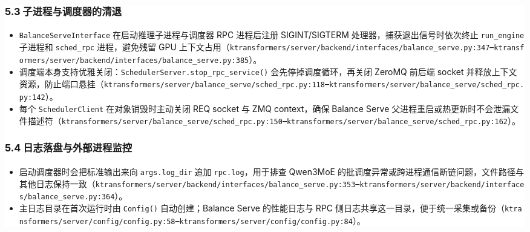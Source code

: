 ### 5.3 子进程与调度器的清退
- `BalanceServeInterface` 在启动推理子进程与调度器 RPC 进程后注册 SIGINT/SIGTERM 处理器，捕获退出信号时依次终止 `run_engine` 子进程和 `sched_rpc` 进程，避免残留 GPU 上下文占用（`ktransformers/server/backend/interfaces/balance_serve.py:347`–`ktransformers/server/backend/interfaces/balance_serve.py:385`）。
- 调度端本身支持优雅关闭：`SchedulerServer.stop_rpc_service()` 会先停掉调度循环，再关闭 ZeroMQ 前后端 socket 并释放上下文资源，防止端口悬挂（`ktransformers/server/balance_serve/sched_rpc.py:118`–`ktransformers/server/balance_serve/sched_rpc.py:142`）。
- 每个 `SchedulerClient` 在对象销毁时主动关闭 REQ socket 与 ZMQ context，确保 Balance Serve 父进程重启或热更新时不会泄漏文件描述符（`ktransformers/server/balance_serve/sched_rpc.py:150`–`ktransformers/server/balance_serve/sched_rpc.py:162`）。

### 5.4 日志落盘与外部进程监控
- 启动调度器时会把标准输出来向 `args.log_dir` 追加 `rpc.log`，用于排查 Qwen3MoE 的批调度异常或跨进程通信断链问题，文件路径与其他日志保持一致（`ktransformers/server/backend/interfaces/balance_serve.py:353`–`ktransformers/server/backend/interfaces/balance_serve.py:364`）。
- 主日志目录在首次运行时由 `Config()` 自动创建；Balance Serve 的性能日志与 RPC 侧日志共享这一目录，便于统一采集或备份（`ktransformers/server/config/config.py:58`–`ktransformers/server/config/config.py:84`）。
